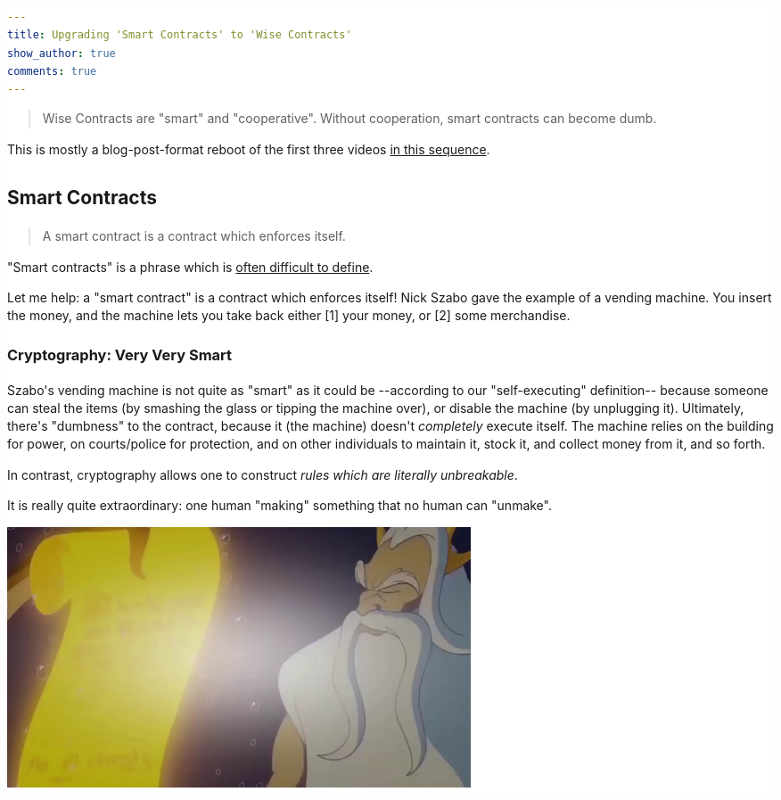 ```yaml
---
title: Upgrading 'Smart Contracts' to 'Wise Contracts'
show_author: true
comments: true
---
```




> Wise Contracts are "smart" and "cooperative". Without cooperation, smart contracts can become dumb.

This is mostly a blog-post-format reboot of the first three videos [in this sequence](https://www.youtube.com/watch?v=xGu0o8HH10U&index=1&list=PLw8-6ARlyVciMH79ZyLOpImsMug3LgNc4).

## Smart Contracts

> A smart contract is a contract which enforces itself.

"Smart contracts" is a phrase which is [often difficult to define](https://www.youtube.com/embed/A3p-RUtGejI?start=340&end=1000&rel=0&autoplay=1).

Let me help: a "smart contract" is a contract which enforces itself! Nick Szabo gave the example of a vending machine. You insert the money, and the machine lets you take back either [1] your money, or [2] some merchandise.

### Cryptography: Very Very Smart

Szabo's vending machine is not quite as "smart" as it could be --according to our "self-executing" definition-- because someone can steal the items (by smashing the glass or tipping the machine over), or disable the machine (by unplugging it). Ultimately, there's "dumbness" to the contract, because it (the machine) doesn't *completely* execute itself. The machine relies on the building for power, on courts/police for protection, and on other individuals to maintain it, stock it, and collect money from it, and so forth.

In contrast, cryptography allows one to construct *rules which are literally unbreakable*.

It is really quite extraordinary: one human "making" something that no human can "unmake".

![magic-contract](/images/we-made-a-deal.png)
